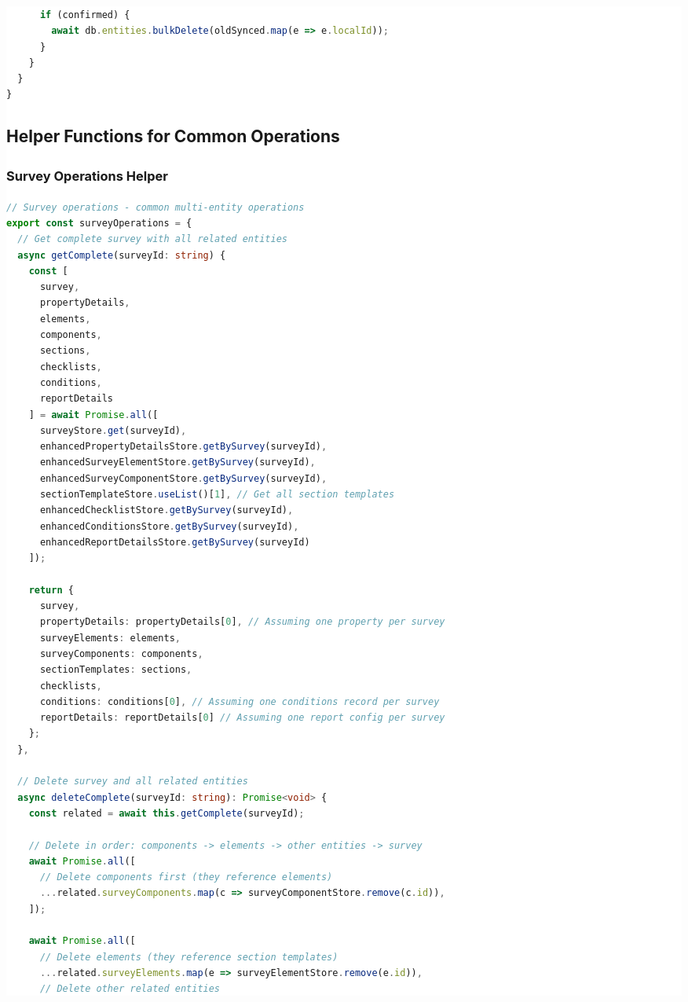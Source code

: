 ```typescript
      if (confirmed) {
        await db.entities.bulkDelete(oldSynced.map(e => e.localId));
      }
    }
  }
}
```

## Helper Functions for Common Operations

### Survey Operations Helper
```typescript
// Survey operations - common multi-entity operations
export const surveyOperations = {
  // Get complete survey with all related entities
  async getComplete(surveyId: string) {
    const [
      survey,
      propertyDetails, 
      elements,
      components,
      sections,
      checklists,
      conditions,
      reportDetails
    ] = await Promise.all([
      surveyStore.get(surveyId),
      enhancedPropertyDetailsStore.getBySurvey(surveyId),
      enhancedSurveyElementStore.getBySurvey(surveyId), 
      enhancedSurveyComponentStore.getBySurvey(surveyId),
      sectionTemplateStore.useList()[1], // Get all section templates
      enhancedChecklistStore.getBySurvey(surveyId),
      enhancedConditionsStore.getBySurvey(surveyId),
      enhancedReportDetailsStore.getBySurvey(surveyId)
    ]);
    
    return {
      survey,
      propertyDetails: propertyDetails[0], // Assuming one property per survey
      surveyElements: elements,
      surveyComponents: components,
      sectionTemplates: sections,
      checklists,
      conditions: conditions[0], // Assuming one conditions record per survey
      reportDetails: reportDetails[0] // Assuming one report config per survey
    };
  },
  
  // Delete survey and all related entities
  async deleteComplete(surveyId: string): Promise<void> {
    const related = await this.getComplete(surveyId);
    
    // Delete in order: components -> elements -> other entities -> survey
    await Promise.all([
      // Delete components first (they reference elements)
      ...related.surveyComponents.map(c => surveyComponentStore.remove(c.id)),
    ]);
    
    await Promise.all([
      // Delete elements (they reference section templates)
      ...related.surveyElements.map(e => surveyElementStore.remove(e.id)),
      // Delete other related entities
```